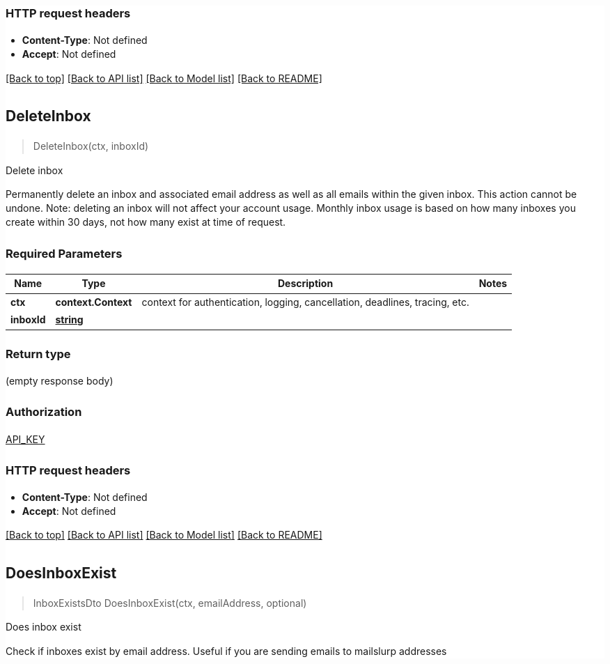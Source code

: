 ### HTTP request headers

- **Content-Type**: Not defined
- **Accept**: Not defined

[[Back to top]](#) [[Back to API list]](../README#documentation-for-api-endpoints)
[[Back to Model list]](../README#documentation-for-models)
[[Back to README]](../README)


## DeleteInbox

> DeleteInbox(ctx, inboxId)

Delete inbox

Permanently delete an inbox and associated email address as well as all emails within the given inbox. This action cannot be undone. Note: deleting an inbox will not affect your account usage. Monthly inbox usage is based on how many inboxes you create within 30 days, not how many exist at time of request.

### Required Parameters


Name | Type | Description  | Notes
------------- | ------------- | ------------- | -------------
**ctx** | **context.Context** | context for authentication, logging, cancellation, deadlines, tracing, etc.
**inboxId** | [**string**]()|  | 

### Return type

 (empty response body)

### Authorization

[API_KEY](../README#API_KEY)

### HTTP request headers

- **Content-Type**: Not defined
- **Accept**: Not defined

[[Back to top]](#) [[Back to API list]](../README#documentation-for-api-endpoints)
[[Back to Model list]](../README#documentation-for-models)
[[Back to README]](../README)


## DoesInboxExist

> InboxExistsDto DoesInboxExist(ctx, emailAddress, optional)

Does inbox exist

Check if inboxes exist by email address. Useful if you are sending emails to mailslurp addresses
